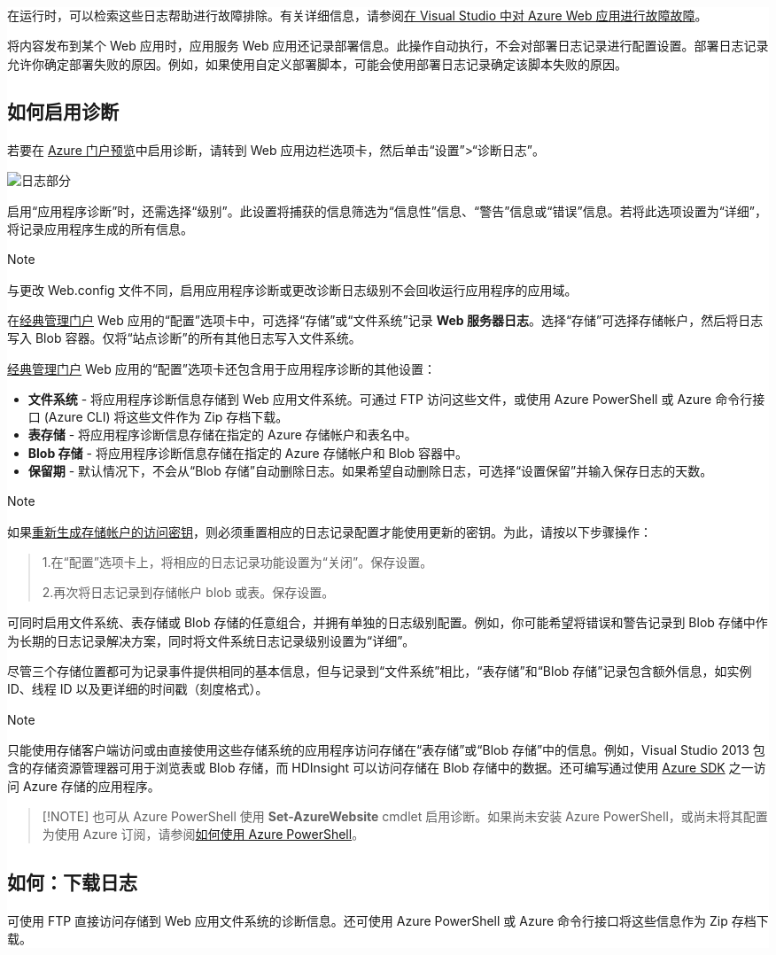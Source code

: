 在运行时，可以检索这些日志帮助进行故障排除。有关详细信息，请参阅[在 Visual Studio 中对 Azure Web 应用进行故障故障](./web-sites-dotnet-troubleshoot-visual-studio.md)。

将内容发布到某个 Web 应用时，应用服务 Web 应用还记录部署信息。此操作自动执行，不会对部署日志记录进行配置设置。部署日志记录允许你确定部署失败的原因。例如，如果使用自定义部署脚本，可能会使用部署日志记录确定该脚本失败的原因。

## <a name="enablediag"></a>如何启用诊断
若要在 [Azure 门户预览](https://portal.azure.cn)中启用诊断，请转到 Web 应用边栏选项卡，然后单击“设置”>“诊断日志”。



![日志部分](./media/web-sites-enable-diagnostic-log/logspart.png)

启用“应用程序诊断”时，还需选择“级别”。此设置将捕获的信息筛选为“信息性”信息、“警告”信息或“错误”信息。若将此选项设置为“详细”，将记录应用程序生成的所有信息。

> [!NOTE]
与更改 Web.config 文件不同，启用应用程序诊断或更改诊断日志级别不会回收运行应用程序的应用域。
>
>

在[经典管理门户](https://manage.windowsazure.cn) Web 应用的“配置”选项卡中，可选择“存储”或“文件系统”记录 **Web 服务器日志**。选择“存储”可选择存储帐户，然后将日志写入 Blob 容器。仅将“站点诊断”的所有其他日志写入文件系统。

[经典管理门户](https://manage.windowsazure.cn) Web 应用的“配置”选项卡还包含用于应用程序诊断的其他设置：

* **文件系统** - 将应用程序诊断信息存储到 Web 应用文件系统。可通过 FTP 访问这些文件，或使用 Azure PowerShell 或 Azure 命令行接口 (Azure CLI) 将这些文件作为 Zip 存档下载。
* **表存储** - 将应用程序诊断信息存储在指定的 Azure 存储帐户和表名中。
* **Blob 存储** - 将应用程序诊断信息存储在指定的 Azure 存储帐户和 Blob 容器中。
* **保留期** - 默认情况下，不会从“Blob 存储”自动删除日志。如果希望自动删除日志，可选择“设置保留”并输入保存日志的天数。

> [!NOTE]
如果[重新生成存储帐户的访问密钥](../storage/storage-create-storage-account.md)，则必须重置相应的日志记录配置才能使用更新的密钥。为此，请按以下步骤操作：
><p>
><p> 1.在“配置”选项卡上，将相应的日志记录功能设置为“关闭”。保存设置。
><p> 2.再次将日志记录到存储帐户 blob 或表。保存设置。
>
>

可同时启用文件系统、表存储或 Blob 存储的任意组合，并拥有单独的日志级别配置。例如，你可能希望将错误和警告记录到 Blob 存储中作为长期的日志记录解决方案，同时将文件系统日志记录级别设置为“详细”。

尽管三个存储位置都可为记录事件提供相同的基本信息，但与记录到“文件系统”相比，“表存储”和“Blob 存储”记录包含额外信息，如实例 ID、线程 ID 以及更详细的时间戳（刻度格式）。

> [!NOTE]
只能使用存储客户端访问或由直接使用这些存储系统的应用程序访问存储在“表存储”或“Blob 存储”中的信息。例如，Visual Studio 2013 包含的存储资源管理器可用于浏览表或 Blob 存储，而 HDInsight 可以访问存储在 Blob 存储中的数据。还可编写通过使用 [Azure SDK](/downloads/#) 之一访问 Azure 存储的应用程序。
>
> [!NOTE]
也可从 Azure PowerShell 使用 **Set-AzureWebsite** cmdlet 启用诊断。如果尚未安装 Azure PowerShell，或尚未将其配置为使用 Azure 订阅，请参阅[如何使用 Azure PowerShell](https://docs.microsoft.com/powershell/azureps-cmdlets-docs)。
>
>

## <a name="download"></a> 如何：下载日志
可使用 FTP 直接访问存储到 Web 应用文件系统的诊断信息。还可使用 Azure PowerShell 或 Azure 命令行接口将这些信息作为 Zip 存档下载。
